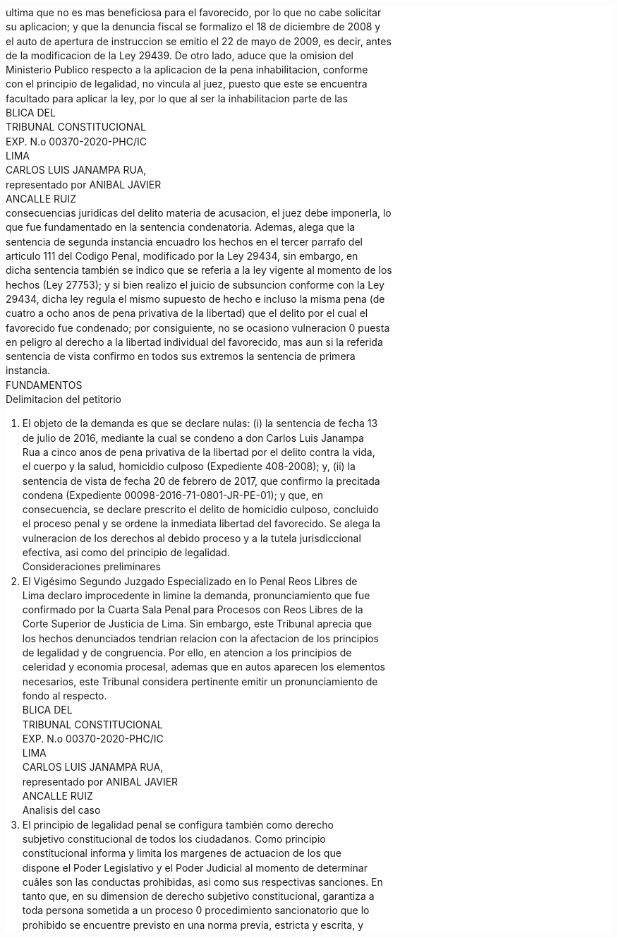 ultima que no es mas beneficiosa para el favorecido, por lo que no cabe solicitar  
su aplicacion; y que la denuncia fiscal se formalizo el 18 de diciembre de 2008 y  
el auto de apertura de instruccion se emitio el 22 de mayo de 2009, es decir, antes  
de la modificacion de la Ley 29439. De otro lado, aduce que la omision del  
Ministerio Publico respecto a la aplicacion de la pena inhabilitacion, conforme  
con el principio de legalidad, no vincula al juez, puesto que este se encuentra  
facultado para aplicar la ley, por lo que al ser la inhabilitacion parte de las  
BLICA DEL  
TRIBUNAL CONSTITUCIONAL  
EXP. N.o 00370-2020-PHC/IC  
LIMA  
CARLOS LUIS JANAMPA RUA,  
representado por ANIBAL JAVIER  
ANCALLE RUIZ  
consecuencias juridicas del delito materia de acusacion, el juez debe imponerla, lo  
que fue fundamentado en la sentencia condenatoria. Ademas, alega que la  
sentencia de segunda instancia encuadro los hechos en el tercer parrafo del  
articulo 111 del Codigo Penal, modificado por la Ley 29434, sin embargo, en  
dicha sentencia también se indico que se referia a la ley vigente al momento de los  
hechos (Ley 27753); y si bien realizo el juicio de subsuncion conforme con la Ley  
29434, dicha ley regula el mismo supuesto de hecho e incluso la misma pena (de  
cuatro a ocho anos de pena privativa de la libertad) que el delito por el cual el  
favorecido fue condenado; por consiguiente, no se ocasiono vulneracion 0 puesta  
en peligro al derecho a la libertad individual del favorecido, mas aun si la referida  
sentencia de vista confirmo en todos sus extremos la sentencia de primera  
instancia.  
FUNDAMENTOS  
Delimitacion del petitorio  
1. El objeto de la demanda es que se declare nulas: (i) la sentencia de fecha 13  
de julio de 2016, mediante la cual se condeno a don Carlos Luis Janampa  
Rua a cinco anos de pena privativa de la libertad por el delito contra la vida,  
el cuerpo y la salud, homicidio culposo (Expediente 408-2008); y, (ii) la  
sentencia de vista de fecha 20 de febrero de 2017, que confirmo la precitada  
condena (Expediente 00098-2016-71-0801-JR-PE-01); y que, en  
consecuencia, se declare prescrito el delito de homicidio culposo, concluido  
el proceso penal y se ordene la inmediata libertad del favorecido. Se alega la  
vulneracion de los derechos al debido proceso y a la tutela jurisdiccional  
efectiva, asi como del principio de legalidad.  
Consideraciones preliminares  
2. El Vigésimo Segundo Juzgado Especializado en lo Penal Reos Libres de  
Lima declaro improcedente in limine la demanda, pronunciamiento que fue  
confirmado por la Cuarta Sala Penal para Procesos con Reos Libres de la  
Corte Superior de Justicia de Lima. Sin embargo, este Tribunal aprecia que  
los hechos denunciados tendrian relacion con la afectacion de los principios  
de legalidad y de congruencia. Por ello, en atencion a los principios de  
celeridad y economia procesal, ademas que en autos aparecen los elementos  
necesarios, este Tribunal considera pertinente emitir un pronunciamiento de  
fondo al respecto.  
BLICA DEL  
TRIBUNAL CONSTITUCIONAL  
EXP. N.o 00370-2020-PHC/IC  
LIMA  
CARLOS LUIS JANAMPA RUA,  
representado por ANIBAL JAVIER  
ANCALLE RUIZ  
Analisis del caso  
3. El principio de legalidad penal se configura también como derecho  
subjetivo constitucional de todos los ciudadanos. Como principio  
constitucional informa y limita los margenes de actuacion de los que  
dispone el Poder Legislativo y el Poder Judicial al momento de determinar  
cuâles son las conductas prohibidas, asi como sus respectivas sanciones. En  
tanto que, en su dimension de derecho subjetivo constitucional, garantiza a  
toda persona sometida a un proceso 0 procedimiento sancionatorio que lo  
prohibido se encuentre previsto en una norma previa, estricta y escrita, y  